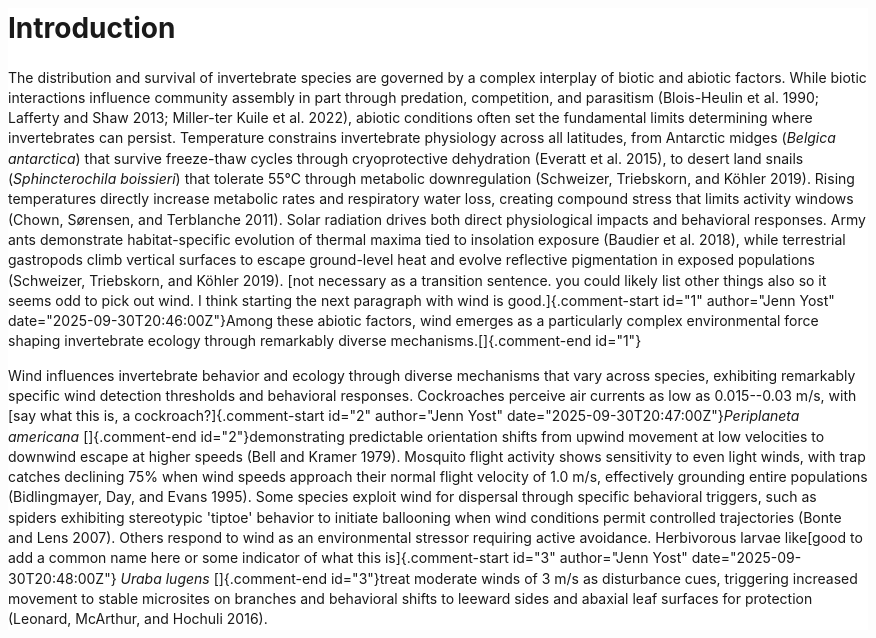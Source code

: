 # Introduction

The distribution and survival of invertebrate species are governed by a
complex interplay of biotic and abiotic factors. While biotic
interactions influence community assembly in part through predation,
competition, and parasitism (Blois-Heulin et al. 1990; Lafferty and Shaw
2013; Miller-ter Kuile et al. 2022), abiotic conditions often set the
fundamental limits determining where invertebrates can persist.
Temperature constrains invertebrate physiology across all latitudes,
from Antarctic midges (*Belgica antarctica*) that survive freeze-thaw
cycles through cryoprotective dehydration (Everatt et al. 2015), to
desert land snails (*Sphincterochila boissieri*) that tolerate 55°C
through metabolic downregulation (Schweizer, Triebskorn, and Köhler
2019). Rising temperatures directly increase metabolic rates and
respiratory water loss, creating compound stress that limits activity
windows (Chown, Sørensen, and Terblanche 2011). Solar radiation drives
both direct physiological impacts and behavioral responses. Army ants
demonstrate habitat-specific evolution of thermal maxima tied to
insolation exposure (Baudier et al. 2018), while terrestrial gastropods
climb vertical surfaces to escape ground-level heat and evolve
reflective pigmentation in exposed populations (Schweizer, Triebskorn,
and Köhler 2019). [not necessary as a transition sentence. you could
likely list other things also so it seems odd to pick out wind. I think
starting the next paragraph with wind is good.]{.comment-start id="1"
author="Jenn Yost" date="2025-09-30T20:46:00Z"}Among these abiotic
factors, wind emerges as a particularly complex environmental force
shaping invertebrate ecology through remarkably diverse
mechanisms.[]{.comment-end id="1"}

Wind influences invertebrate behavior and ecology through diverse
mechanisms that vary across species, exhibiting remarkably specific wind
detection thresholds and behavioral responses. Cockroaches perceive air
currents as low as 0.015--0.03 m/s, with [say what this is, a
cockroach?]{.comment-start id="2" author="Jenn Yost"
date="2025-09-30T20:47:00Z"}*Periplaneta americana* []{.comment-end
id="2"}demonstrating predictable orientation shifts from upwind movement
at low velocities to downwind escape at higher speeds (Bell and Kramer
1979). Mosquito flight activity shows sensitivity to even light winds,
with trap catches declining 75% when wind speeds approach their normal
flight velocity of 1.0 m/s, effectively grounding entire populations
(Bidlingmayer, Day, and Evans 1995). Some species exploit wind for
dispersal through specific behavioral triggers, such as spiders
exhibiting stereotypic 'tiptoe' behavior to initiate ballooning when
wind conditions permit controlled trajectories (Bonte and Lens 2007).
Others respond to wind as an environmental stressor requiring active
avoidance. Herbivorous larvae like[good to add a common name here or
some indicator of what this is]{.comment-start id="3" author="Jenn Yost"
date="2025-09-30T20:48:00Z"} *Uraba lugens* []{.comment-end id="3"}treat
moderate winds of 3 m/s as disturbance cues, triggering increased
movement to stable microsites on branches and behavioral shifts to
leeward sides and abaxial leaf surfaces for protection (Leonard,
McArthur, and Hochuli 2016).
